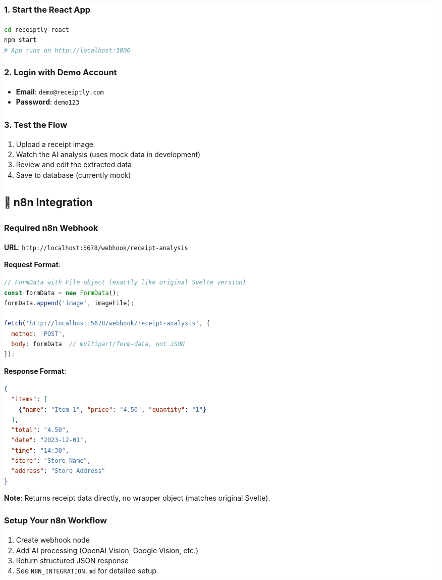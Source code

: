### 1. **Start the React App**
```bash
cd receiptly-react
npm start
# App runs on http://localhost:3000
```

### 2. **Login with Demo Account**
- **Email**: `demo@receiptly.com`
- **Password**: `demo123`

### 3. **Test the Flow**
1. Upload a receipt image
2. Watch the AI analysis (uses mock data in development)
3. Review and edit the extracted data
4. Save to database (currently mock)

## 🔗 **n8n Integration**

### **Required n8n Webhook**

**URL**: `http://localhost:5678/webhook/receipt-analysis`

**Request Format**:
```javascript
// FormData with File object (exactly like original Svelte version)
const formData = new FormData();
formData.append('image', imageFile);

fetch('http://localhost:5678/webhook/receipt-analysis', {
  method: 'POST',
  body: formData  // multipart/form-data, not JSON
});
```

**Response Format**:
```json
{
  "items": [
    {"name": "Item 1", "price": "4.50", "quantity": "1"}
  ],
  "total": "4.50",
  "date": "2023-12-01",
  "time": "14:30",
  "store": "Store Name",
  "address": "Store Address"
}
```

**Note**: Returns receipt data directly, no wrapper object (matches original Svelte).

### **Setup Your n8n Workflow**
1. Create webhook node
2. Add AI processing (OpenAI Vision, Google Vision, etc.)
3. Return structured JSON response
4. See `N8N_INTEGRATION.md` for detailed setup
